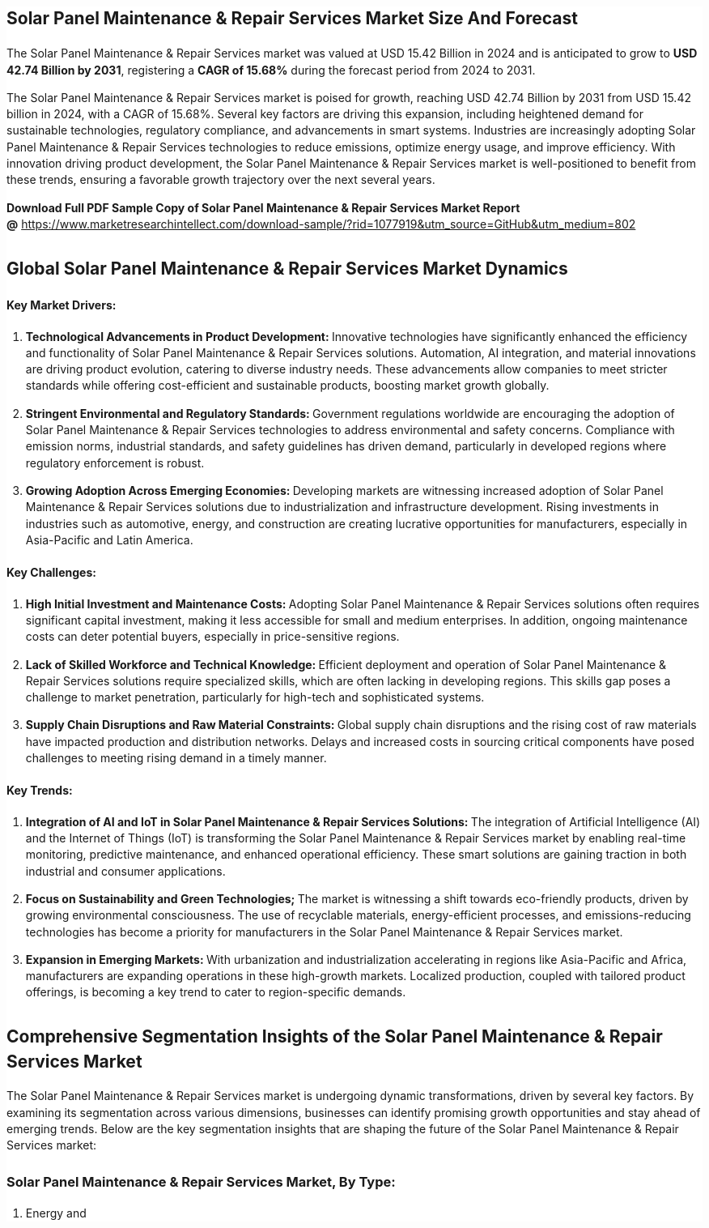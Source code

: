 <h2>Solar Panel Maintenance & Repair Services Market Size And Forecast</h2><p>The Solar Panel Maintenance & Repair Services market was valued at USD 15.42 Billion in 2024 and is anticipated to grow to <strong>USD 42.74 Billion by 2031</strong>, registering a <strong>CAGR of 15.68%</strong> during the forecast period from 2024 to 2031.</p><p>The Solar Panel Maintenance & Repair Services market is poised for growth, reaching USD 42.74 Billion by 2031 from USD 15.42 billion in 2024, with a CAGR of 15.68%. Several key factors are driving this expansion, including heightened demand for sustainable technologies, regulatory compliance, and advancements in smart systems. Industries are increasingly adopting Solar Panel Maintenance & Repair Services technologies to reduce emissions, optimize energy usage, and improve efficiency. With innovation driving product development, the Solar Panel Maintenance & Repair Services market is well-positioned to benefit from these trends, ensuring a favorable growth trajectory over the next several years.</p><p><strong>Download Full PDF Sample Copy of Solar Panel Maintenance & Repair Services Market Report @</strong>&nbsp;<a href="https://www.marketresearchintellect.com/download-sample/?rid=1077919&amp;utm_source=GitHub&amp;utm_medium=802">https://www.marketresearchintellect.com/download-sample/?rid=1077919&amp;utm_source=GitHub&amp;utm_medium=802</a></p><h2>Global Solar Panel Maintenance & Repair Services Market Dynamics</h2><h4><strong>Key Market Drivers:</strong></h4><ol><li><p><strong>Technological Advancements in Product Development:&nbsp;</strong>Innovative technologies have significantly enhanced the efficiency and functionality of Solar Panel Maintenance & Repair Services solutions. Automation, AI integration, and material innovations are driving product evolution, catering to diverse industry needs. These advancements allow companies to meet stricter standards while offering cost-efficient and sustainable products, boosting market growth globally.</p></li><li><p><strong>Stringent Environmental and Regulatory Standards:&nbsp;</strong>Government regulations worldwide are encouraging the adoption of Solar Panel Maintenance & Repair Services technologies to address environmental and safety concerns. Compliance with emission norms, industrial standards, and safety guidelines has driven demand, particularly in developed regions where regulatory enforcement is robust.</p></li><li><p><strong>Growing Adoption Across Emerging Economies:&nbsp;</strong>Developing markets are witnessing increased adoption of Solar Panel Maintenance & Repair Services solutions due to industrialization and infrastructure development. Rising investments in industries such as automotive, energy, and construction are creating lucrative opportunities for manufacturers, especially in Asia-Pacific and Latin America.</p></li></ol><h4><strong>Key Challenges:</strong></h4><ol><li><p><strong>High Initial Investment and Maintenance Costs:&nbsp;</strong>Adopting Solar Panel Maintenance & Repair Services solutions often requires significant capital investment, making it less accessible for small and medium enterprises. In addition, ongoing maintenance costs can deter potential buyers, especially in price-sensitive regions.</p></li><li><p><strong>Lack of Skilled Workforce and Technical Knowledge:&nbsp;</strong>Efficient deployment and operation of Solar Panel Maintenance & Repair Services solutions require specialized skills, which are often lacking in developing regions. This skills gap poses a challenge to market penetration, particularly for high-tech and sophisticated systems.</p></li><li><p><strong>Supply Chain Disruptions and Raw Material Constraints:&nbsp;</strong>Global supply chain disruptions and the rising cost of raw materials have impacted production and distribution networks. Delays and increased costs in sourcing critical components have posed challenges to meeting rising demand in a timely manner.</p></li></ol><h4><strong>Key Trends:</strong></h4><ol><li><p><strong>Integration of AI and IoT in Solar Panel Maintenance & Repair Services Solutions:&nbsp;</strong>The integration of Artificial Intelligence (AI) and the Internet of Things (IoT) is transforming the Solar Panel Maintenance & Repair Services market by enabling real-time monitoring, predictive maintenance, and enhanced operational efficiency. These smart solutions are gaining traction in both industrial and consumer applications.</p></li><li><p><strong>Focus on Sustainability and Green Technologies;&nbsp;</strong>The market is witnessing a shift towards eco-friendly products, driven by growing environmental consciousness. The use of recyclable materials, energy-efficient processes, and emissions-reducing technologies has become a priority for manufacturers in the Solar Panel Maintenance & Repair Services market.</p></li><li><p><strong>Expansion in Emerging Markets:&nbsp;</strong>With urbanization and industrialization accelerating in regions like Asia-Pacific and Africa, manufacturers are expanding operations in these high-growth markets. Localized production, coupled with tailored product offerings, is becoming a key trend to cater to region-specific demands.</p></li></ol><div class="article-main__content" data-test-id="publishing-text-block"><h2>Comprehensive Segmentation Insights of the Solar Panel Maintenance & Repair Services Market</h2><p>The Solar Panel Maintenance & Repair Services market is undergoing dynamic transformations, driven by several key factors. By examining its segmentation across various dimensions, businesses can identify promising growth opportunities and stay ahead of emerging trends. Below are the key segmentation insights that are shaping the future of the Solar Panel Maintenance & Repair Services market:</p><h3><strong>Solar Panel Maintenance & Repair Services Market, By Type:<br /></strong></h3><ol><li>Energy and